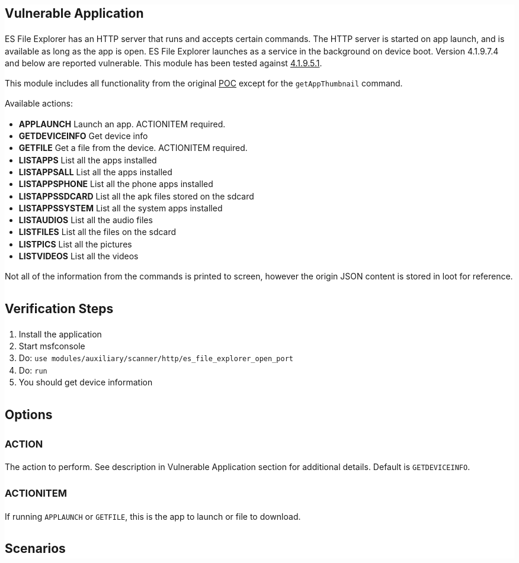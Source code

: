 ## Vulnerable Application

  ES File Explorer has an HTTP server that runs and accepts 
  certain commands. The HTTP server is started on app launch, and is 
  available as long as the app is open. ES File Explorer launches as
  a service in the background on device boot. Version 4.1.9.7.4 and below 
  are reported vulnerable. This module has been tested against 
  [4.1.9.5.1](https://www.apkmirror.com/apk/es-global/es-file-explorer/es-file-explorer-4-1-9-5-1-release/).

  This module includes all functionality from the original [POC](https://github.com/fs0c131y/ESFileExplorerOpenPortVuln)
  except for the `getAppThumbnail` command.

  Available actions:

 *  **APPLAUNCH**       Launch an app. ACTIONITEM required.
 *  **GETDEVICEINFO**   Get device info
 *  **GETFILE**         Get a file from the device. ACTIONITEM required.
 *  **LISTAPPS**        List all the apps installed
 *  **LISTAPPSALL**     List all the apps installed
 *  **LISTAPPSPHONE**   List all the phone apps installed
 *  **LISTAPPSSDCARD**  List all the apk files stored on the sdcard
 *  **LISTAPPSSYSTEM**  List all the system apps installed
 *  **LISTAUDIOS**      List all the audio files
 *  **LISTFILES**       List all the files on the sdcard
 *  **LISTPICS**        List all the pictures
 *  **LISTVIDEOS**      List all the videos

  Not all of the information from the commands is printed to screen, however the origin JSON
  content is stored in loot for reference.


## Verification Steps

  1. Install the application
  2. Start msfconsole
  3. Do: ```use modules/auxiliary/scanner/http/es_file_explorer_open_port```
  4. Do: ```run```
  5. You should get device information

## Options

### ACTION

  The action to perform.  See description in Vulnerable Application section for additional details.  Default is `GETDEVICEINFO`.

### ACTIONITEM

  If running `APPLAUNCH` or `GETFILE`, this is the app to launch or file to download.

## Scenarios
